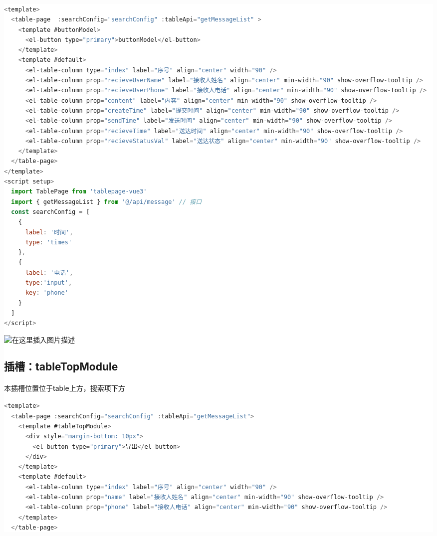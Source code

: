 ```javascript
<template>
  <table-page  :searchConfig="searchConfig" :tableApi="getMessageList" >
    <template #buttonModel>
      <el-button type="primary">buttonModel</el-button>
    </template>
    <template #default>
      <el-table-column type="index" label="序号" align="center" width="90" />
      <el-table-column prop="recieveUserName" label="接收人姓名" align="center" min-width="90" show-overflow-tooltip />
      <el-table-column prop="recieveUserPhone" label="接收人电话" align="center" min-width="90" show-overflow-tooltip />
      <el-table-column prop="content" label="内容" align="center" min-width="90" show-overflow-tooltip />
      <el-table-column prop="createTime" label="提交时间" align="center" min-width="90" show-overflow-tooltip />
      <el-table-column prop="sendTime" label="发送时间" align="center" min-width="90" show-overflow-tooltip />
      <el-table-column prop="recieveTime" label="送达时间" align="center" min-width="90" show-overflow-tooltip />
      <el-table-column prop="recieveStatusVal" label="送达状态" align="center" min-width="90" show-overflow-tooltip />
    </template>
  </table-page>
</template>
<script setup>
  import TablePage from 'tablepage-vue3'
  import { getMessageList } from '@/api/message' // 接口
  const searchConfig = [
    {
      label: '时间',
      type: 'times'
    },
    {
      label: '电话',
      type:'input',
      key: 'phone'
    }
  ]
</script>
```

![在这里插入图片描述](https://tablepage-vue3.oss-cn-beijing.aliyuncs.com/buttonModelSlot.jpg)


## 插槽：tableTopModule
本插槽位置位于table上方，搜索项下方

```javascript
<template>
  <table-page :searchConfig="searchConfig" :tableApi="getMessageList">
    <template #tableTopModule>
      <div style="margin-bottom: 10px">
        <el-button type="primary">导出</el-button>
      </div>
    </template>
    <template #default>
      <el-table-column type="index" label="序号" align="center" width="90" />
      <el-table-column prop="name" label="接收人姓名" align="center" min-width="90" show-overflow-tooltip />
      <el-table-column prop="phone" label="接收人电话" align="center" min-width="90" show-overflow-tooltip />
    </template>
  </table-page>
```